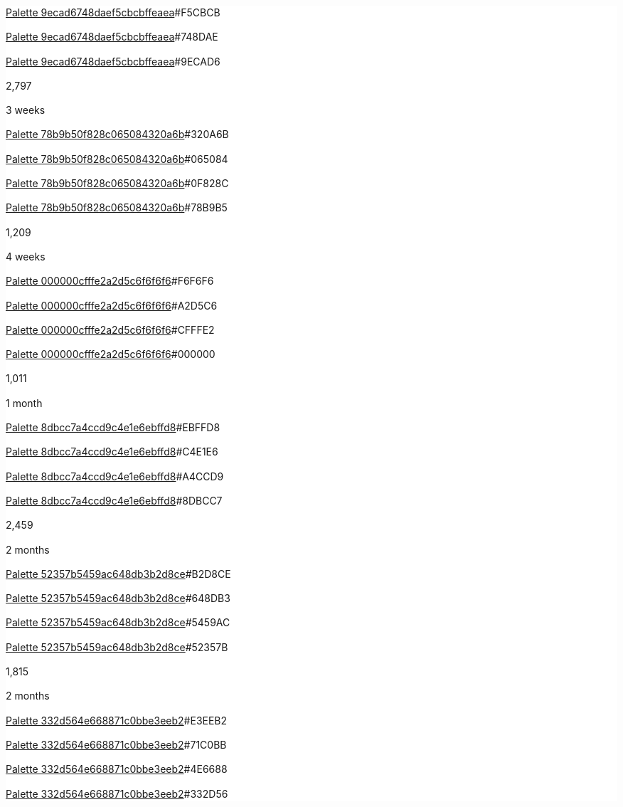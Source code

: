 [Palette 9ecad6748daef5cbcbffeaea](https://colorhunt.co/palette/9ecad6748daef5cbcbffeaea)#F5CBCB

[Palette 9ecad6748daef5cbcbffeaea](https://colorhunt.co/palette/9ecad6748daef5cbcbffeaea)#748DAE

[Palette 9ecad6748daef5cbcbffeaea](https://colorhunt.co/palette/9ecad6748daef5cbcbffeaea)#9ECAD6

2,797

3 weeks

[Palette 78b9b50f828c065084320a6b](https://colorhunt.co/palette/78b9b50f828c065084320a6b)#320A6B

[Palette 78b9b50f828c065084320a6b](https://colorhunt.co/palette/78b9b50f828c065084320a6b)#065084

[Palette 78b9b50f828c065084320a6b](https://colorhunt.co/palette/78b9b50f828c065084320a6b)#0F828C

[Palette 78b9b50f828c065084320a6b](https://colorhunt.co/palette/78b9b50f828c065084320a6b)#78B9B5

1,209

4 weeks

[Palette 000000cfffe2a2d5c6f6f6f6](https://colorhunt.co/palette/000000cfffe2a2d5c6f6f6f6)#F6F6F6

[Palette 000000cfffe2a2d5c6f6f6f6](https://colorhunt.co/palette/000000cfffe2a2d5c6f6f6f6)#A2D5C6

[Palette 000000cfffe2a2d5c6f6f6f6](https://colorhunt.co/palette/000000cfffe2a2d5c6f6f6f6)#CFFFE2

[Palette 000000cfffe2a2d5c6f6f6f6](https://colorhunt.co/palette/000000cfffe2a2d5c6f6f6f6)#000000

1,011

1 month

[Palette 8dbcc7a4ccd9c4e1e6ebffd8](https://colorhunt.co/palette/8dbcc7a4ccd9c4e1e6ebffd8)#EBFFD8

[Palette 8dbcc7a4ccd9c4e1e6ebffd8](https://colorhunt.co/palette/8dbcc7a4ccd9c4e1e6ebffd8)#C4E1E6

[Palette 8dbcc7a4ccd9c4e1e6ebffd8](https://colorhunt.co/palette/8dbcc7a4ccd9c4e1e6ebffd8)#A4CCD9

[Palette 8dbcc7a4ccd9c4e1e6ebffd8](https://colorhunt.co/palette/8dbcc7a4ccd9c4e1e6ebffd8)#8DBCC7

2,459

2 months

[Palette 52357b5459ac648db3b2d8ce](https://colorhunt.co/palette/52357b5459ac648db3b2d8ce)#B2D8CE

[Palette 52357b5459ac648db3b2d8ce](https://colorhunt.co/palette/52357b5459ac648db3b2d8ce)#648DB3

[Palette 52357b5459ac648db3b2d8ce](https://colorhunt.co/palette/52357b5459ac648db3b2d8ce)#5459AC

[Palette 52357b5459ac648db3b2d8ce](https://colorhunt.co/palette/52357b5459ac648db3b2d8ce)#52357B

1,815

2 months

[Palette 332d564e668871c0bbe3eeb2](https://colorhunt.co/palette/332d564e668871c0bbe3eeb2)#E3EEB2

[Palette 332d564e668871c0bbe3eeb2](https://colorhunt.co/palette/332d564e668871c0bbe3eeb2)#71C0BB

[Palette 332d564e668871c0bbe3eeb2](https://colorhunt.co/palette/332d564e668871c0bbe3eeb2)#4E6688

[Palette 332d564e668871c0bbe3eeb2](https://colorhunt.co/palette/332d564e668871c0bbe3eeb2)#332D56
